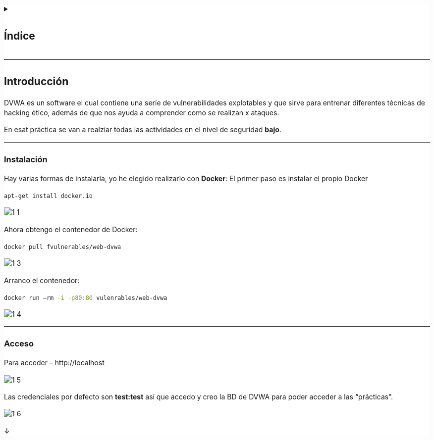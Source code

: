<details><summary><h2>Índice</h2></summary></details>

---

## Introducción

DVWA es un software el cual contiene una serie de vulnerabilidades explotables y que sirve para entrenar diferentes técnicas de hacking ético, además de que nos ayuda a comprender como se realizan x ataques. 

En esat práctica se van a realziar todas las actividades en el nivel de seguridad **bajo**.

---

### Instalación

Hay varias formas de instalarla, yo he elegido realizarlo con **Docker**: 
El primer paso es instalar el propio Docker 

```bash
apt-get install docker.io 
```

![1 1](https://github.com/user-attachments/assets/dfd5f4fd-e4c8-4634-a593-4850513d5264)

Ahora obtengo el contenedor de Docker: 

```bash 
docker pull fvulnerables/web-dvwa 
```

![1 3](https://github.com/user-attachments/assets/8d7065a1-6c44-4a8b-a196-89f07a7304d0)


Arranco el contenedor: 

```bash
docker run –rm -i -p80:80 vulenrables/web-dvwa
```

![1 4](https://github.com/user-attachments/assets/69fc5666-1e19-440e-8187-57f89c085764)

---

### Acceso

Para acceder – http://localhost

![1 5](https://github.com/user-attachments/assets/72301217-6dfb-45bd-b512-497618e36cf3)


Las credenciales por defecto son **test:test** así que accedo y creo la BD de DVWA 
para poder acceder a las “prácticas”.

![1 6](https://github.com/user-attachments/assets/a861e71b-aa79-4c90-ae8a-ea0c7875a4e1)

↓
